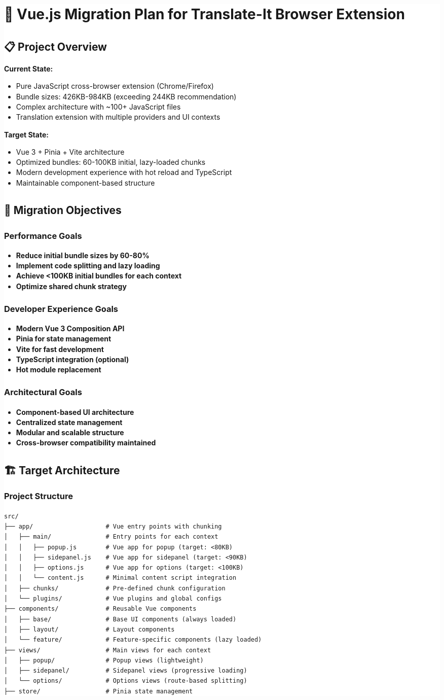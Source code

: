 # 🚀 Vue.js Migration Plan for Translate-It Browser Extension

## 📋 Project Overview

**Current State:**
- Pure JavaScript cross-browser extension (Chrome/Firefox)
- Bundle sizes: 426KB-984KB (exceeding 244KB recommendation)
- Complex architecture with ~100+ JavaScript files
- Translation extension with multiple providers and UI contexts

**Target State:**
- Vue 3 + Pinia + Vite architecture
- Optimized bundles: 60-100KB initial, lazy-loaded chunks
- Modern development experience with hot reload and TypeScript
- Maintainable component-based structure

## 🎯 Migration Objectives

### Performance Goals
- **Reduce initial bundle sizes by 60-80%**
- **Implement code splitting and lazy loading**
- **Achieve <100KB initial bundles for each context**
- **Optimize shared chunk strategy**

### Developer Experience Goals
- **Modern Vue 3 Composition API**
- **Pinia for state management**
- **Vite for fast development**
- **TypeScript integration (optional)**
- **Hot module replacement**

### Architectural Goals
- **Component-based UI architecture**
- **Centralized state management**
- **Modular and scalable structure**
- **Cross-browser compatibility maintained**

## 🏗️ Target Architecture

### Project Structure
```
src/
├── app/                    # Vue entry points with chunking
│   ├── main/               # Entry points for each context
│   │   ├── popup.js        # Vue app for popup (target: <80KB)
│   │   ├── sidepanel.js    # Vue app for sidepanel (target: <90KB)
│   │   ├── options.js      # Vue app for options (target: <100KB)
│   │   └── content.js      # Minimal content script integration
│   ├── chunks/             # Pre-defined chunk configuration
│   └── plugins/            # Vue plugins and global configs
├── components/             # Reusable Vue components
│   ├── base/               # Base UI components (always loaded)
│   ├── layout/             # Layout components
│   └── feature/            # Feature-specific components (lazy loaded)
├── views/                  # Main views for each context
│   ├── popup/              # Popup views (lightweight)
│   ├── sidepanel/          # Sidepanel views (progressive loading)
│   └── options/            # Options views (route-based splitting)
├── store/                  # Pinia state management
```